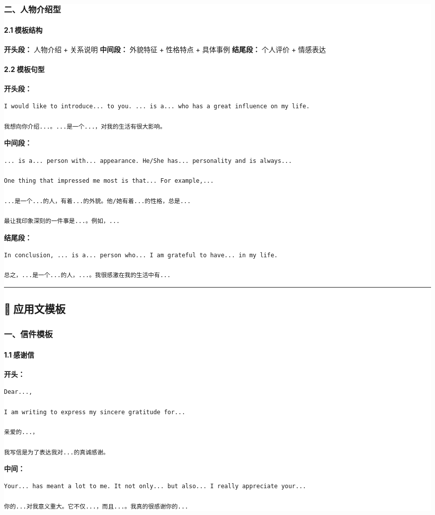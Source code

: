 ### 二、人物介绍型

#### 2.1 模板结构
**开头段：** 人物介绍 + 关系说明
**中间段：** 外貌特征 + 性格特点 + 具体事例
**结尾段：** 个人评价 + 情感表达

#### 2.2 模板句型

**开头段：**
```
I would like to introduce... to you. ... is a... who has a great influence on my life.

我想向你介绍...。...是一个...，对我的生活有很大影响。
```

**中间段：**
```
... is a... person with... appearance. He/She has... personality and is always...

One thing that impressed me most is that... For example,...

...是一个...的人，有着...的外貌。他/她有着...的性格，总是...

最让我印象深刻的一件事是...。例如，...
```

**结尾段：**
```
In conclusion, ... is a... person who... I am grateful to have... in my life.

总之，...是一个...的人，...。我很感激在我的生活中有...
```

---

## 🎯 应用文模板

### 一、信件模板

#### 1.1 感谢信

**开头：**
```
Dear...,

I am writing to express my sincere gratitude for...

亲爱的...，

我写信是为了表达我对...的真诚感谢。
```

**中间：**
```
Your... has meant a lot to me. It not only... but also... I really appreciate your...

你的...对我意义重大。它不仅...，而且...。我真的很感谢你的...
```
